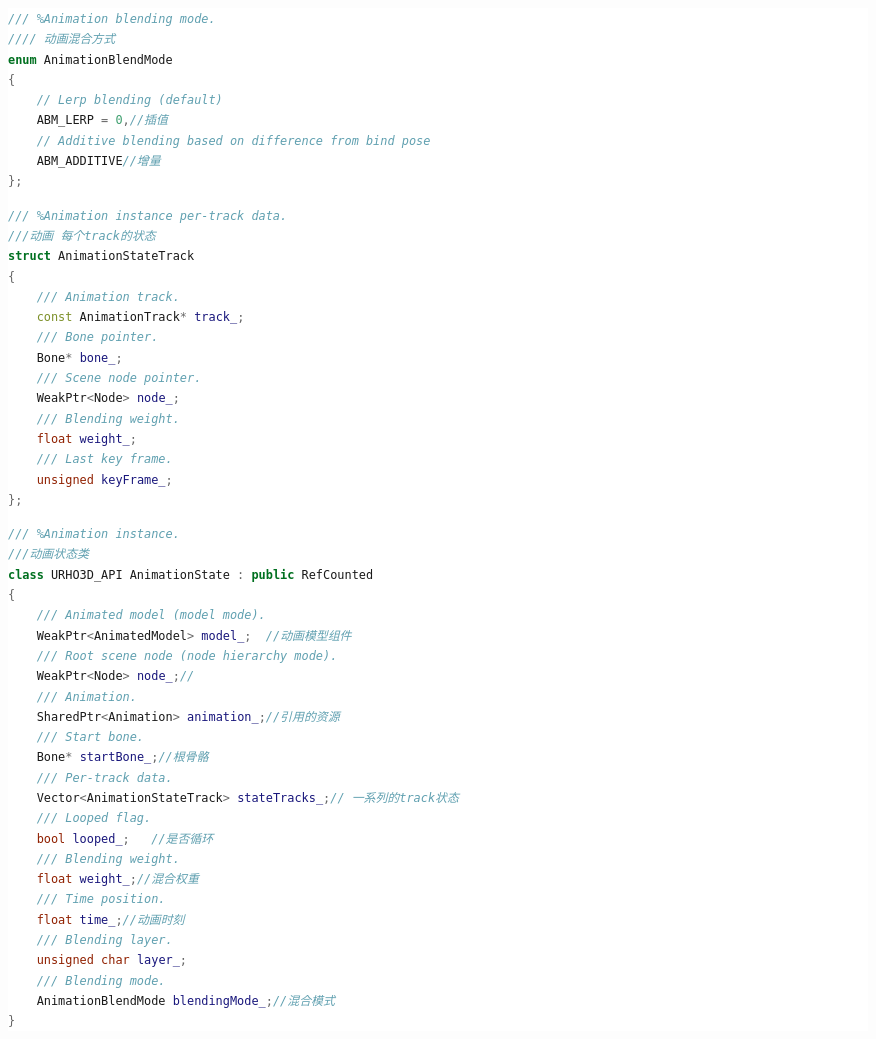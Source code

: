 ```c++
/// %Animation blending mode.
//// 动画混合方式
enum AnimationBlendMode
{
    // Lerp blending (default) 
    ABM_LERP = 0,//插值
    // Additive blending based on difference from bind pose
    ABM_ADDITIVE//增量
};
```

```c++
/// %Animation instance per-track data.
///动画 每个track的状态
struct AnimationStateTrack
{
    /// Animation track.
    const AnimationTrack* track_;
    /// Bone pointer.
    Bone* bone_;
    /// Scene node pointer.
    WeakPtr<Node> node_;
    /// Blending weight.
    float weight_;
    /// Last key frame.
    unsigned keyFrame_;
};
```

```c++
/// %Animation instance.
///动画状态类
class URHO3D_API AnimationState : public RefCounted
{
    /// Animated model (model mode).
    WeakPtr<AnimatedModel> model_;	//动画模型组件
    /// Root scene node (node hierarchy mode).
    WeakPtr<Node> node_;//
    /// Animation.
    SharedPtr<Animation> animation_;//引用的资源
    /// Start bone.
    Bone* startBone_;//根骨骼
    /// Per-track data.
    Vector<AnimationStateTrack> stateTracks_;// 一系列的track状态
    /// Looped flag.
    bool looped_;	//是否循环
    /// Blending weight.
    float weight_;//混合权重
    /// Time position.
    float time_;//动画时刻
    /// Blending layer.
    unsigned char layer_;
    /// Blending mode.
    AnimationBlendMode blendingMode_;//混合模式
}
```
